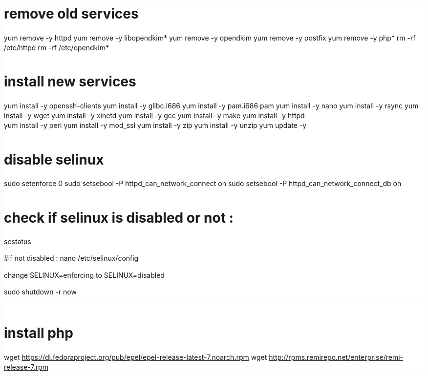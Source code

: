 # remove old services
yum remove -y httpd
yum remove -y libopendkim*
yum remove -y opendkim
yum remove -y postfix
yum remove -y php*
rm -rf /etc/httpd
rm -rf /etc/opendkim*

# install new services 
yum install -y openssh-clients
yum install -y glibc.i686
yum install -y pam.i686 pam
yum install -y nano
yum install -y rsync
yum install -y wget
yum install -y xinetd
yum install -y gcc
yum install -y make
yum install -y httpd      
yum install -y perl
yum install -y mod_ssl
yum install -y zip
yum install -y unzip
yum update -y

# disable selinux
sudo setenforce 0
sudo setsebool -P httpd_can_network_connect on
sudo setsebool -P httpd_can_network_connect_db on

# check if selinux is disabled or not :

sestatus

#if not disabled :
nano /etc/selinux/config

change SELINUX=enforcing to SELINUX=disabled

sudo shutdown -r now

---------------------------------------------------------

# install php 
wget https://dl.fedoraproject.org/pub/epel/epel-release-latest-7.noarch.rpm
wget http://rpms.remirepo.net/enterprise/remi-release-7.rpm
